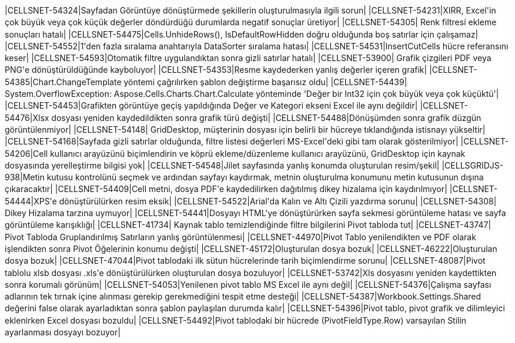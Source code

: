 |CELLSNET-54324|Sayfadan Görüntüye dönüştürmede şekillerin oluşturulmasıyla ilgili sorun|
|CELLSNET-54231|XIRR, Excel'in çok büyük veya çok küçük değerler döndürdüğü durumlarda negatif sonuçlar üretiyor|
|CELLSNET-54305| Renk filtresi ekleme sonuçları hatalı|
|CELLSNET-54475|Cells.UnhideRows(), IsDefaultRowHidden doğru olduğunda boş satırlar için çalışamaz|
|CELLSNET-54552|1'den fazla sıralama anahtarıyla DataSorter sıralama hatası|
|CELLSNET-54531|InsertCutCells hücre referansını keser|
|CELLSNET-54593|Otomatik filtre uygulandıktan sonra gizli satırlar hatalı|
|CELLSNET-53900| Grafik çizgileri PDF veya PNG'e dönüştürüldüğünde kayboluyor|
|CELLSNET-54353|Resme kaydederken yanlış değerler içeren grafik|
|CELLSNET-54385|Chart.ChangeTemplate yöntemi çağrılırken şablon değiştirme başarısız oldu|
|CELLSNET-54439| System.OverflowException: Aspose.Cells.Charts.Chart.Calculate yönteminde 'Değer bir Int32 için çok büyük veya çok küçüktü'|
|CELLSNET-54453|Grafikten görüntüye geçiş yapıldığında Değer ve Kategori ekseni Excel ile aynı değildir|
|CELLSNET-54476|Xlsx dosyası yeniden kaydedildikten sonra grafik türü değişti|
|CELLSNET-54488|Dönüşümden sonra grafik düzgün görüntülenmiyor|
|CELLSNET-54148| GridDesktop, müşterinin dosyası için belirli bir hücreye tıklandığında istisnayı yükseltir|
|CELLSNET-54168|Sayfada gizli satırlar olduğunda, filtre listesi değerleri MS-Excel'deki gibi tam olarak gösterilmiyor|
|CELLSNET-54206|Cell kullanıcı arayüzünü biçimlendirin ve köprü ekleme/düzenleme kullanıcı arayüzünü, GridDesktop için kaynak dosyasında yerelleştirme bilgisi yok|
|CELLSNET-54548|Jilet sayfasında yanlış konumda oluşturulan resim/şekil|
|CELLSGRIDJS-938|Metin kutusu kontrolünü seçmek ve ardından sayfayı kaydırmak, metnin oluşturulma konumunu metin kutusunun dışına çıkaracaktır|
|CELLSNET-54409|Cell metni, dosya PDF'e kaydedilirken dağıtılmış dikey hizalama için kaydırılmıyor|
|CELLSNET-54444|XPS'e dönüştürülürken resim eksik|
|CELLSNET-54522|Arial'da Kalın ve Altı Çizili yazdırma sorunu|
|CELLSNET-54308| Dikey Hizalama tarzına uymuyor|
|CELLSNET-54441|Dosyayı HTML'ye dönüştürürken sayfa sekmesi görüntüleme hatası ve sayfa görüntüleme karışıklığı|
|CELLSNET-41734| Kaynak tablo temizlendiğinde filtre bilgilerini Pivot tabloda tut|
|CELLSNET-43747| Pivot Tabloda Gruplandırılmış Satırların yanlış görüntülenmesi|
|CELLSNET-44970|Pivot Tablo yenilendikten ve PDF olarak işlendikten sonra Pivot Öğelerinin konumu değişti|
|CELLSNET-45172|Oluşturulan dosya bozuk|
|CELLSNET-46222|Oluşturulan dosya bozuk|
|CELLSNET-47044|Pivot tablodaki ilk sütun hücrelerinde tarih biçimlendirme sorunu|
|CELLSNET-48087|Pivot tablolu xlsb dosyası .xls'e dönüştürülürken oluşturulan dosya bozuluyor|
|CELLSNET-53742|Xls dosyasını yeniden kaydettikten sonra korumalı görünüm|
|CELLSNET-54053|Yenilenen pivot tablo MS Excel ile aynı değil|
|CELLSNET-54376|Çalışma sayfası adlarının tek tırnak içine alınması gerekip gerekmediğini tespit etme desteği|
|CELLSNET-54387|Workbook.Settings.Shared değerini false olarak ayarladıktan sonra şablon paylaşılan durumda kalır|
|CELLSNET-54396|Pivot tablo, pivot grafik ve dilimleyici eklenirken Excel dosyası bozuldu|
|CELLSNET-54492|Pivot tablodaki bir hücrede (PivotFieldType.Row) varsayılan Stilin ayarlanması dosyayı bozuyor|
